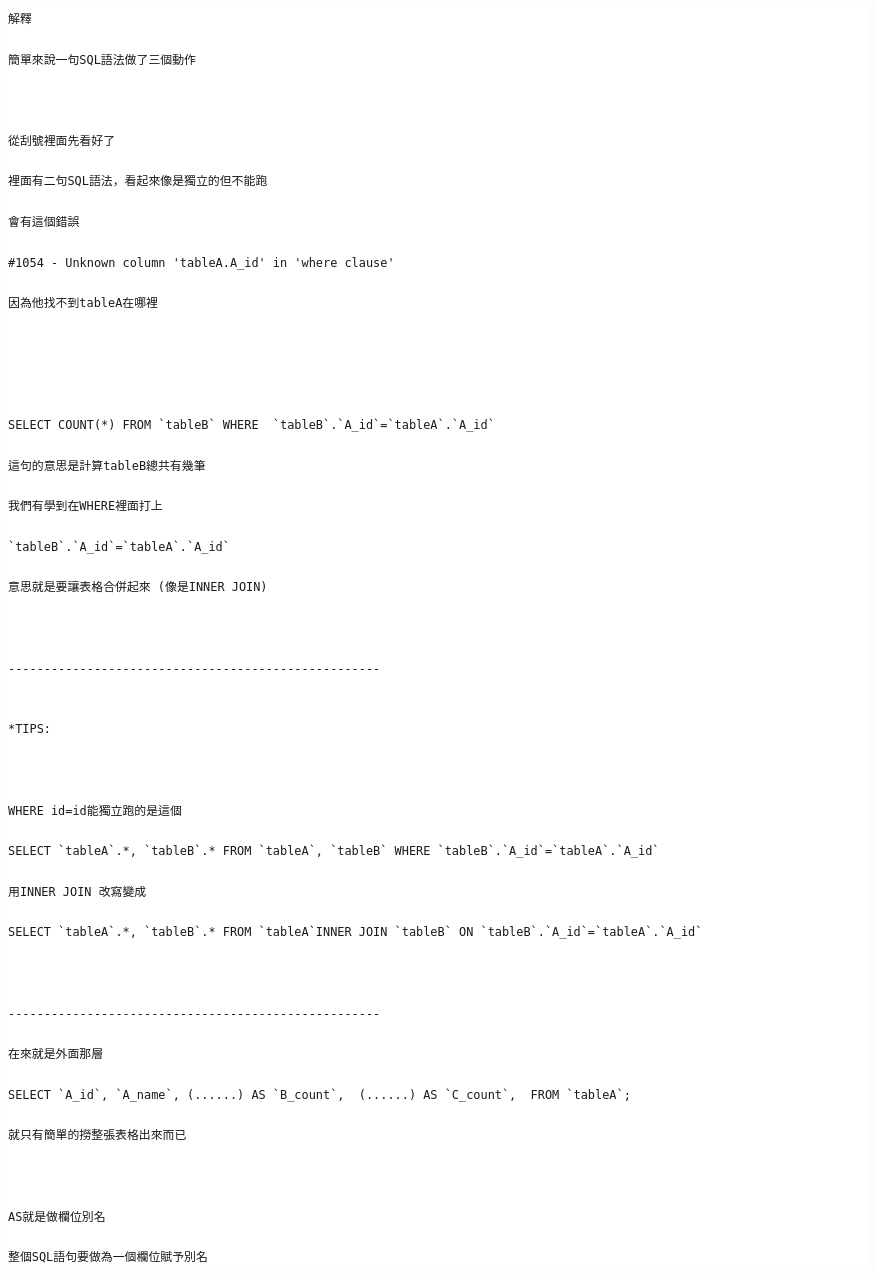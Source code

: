 ```
解釋

簡單來說一句SQL語法做了三個動作

 

從刮號裡面先看好了

裡面有二句SQL語法，看起來像是獨立的但不能跑

會有這個錯誤

#1054 - Unknown column 'tableA.A_id' in 'where clause'

因為他找不到tableA在哪裡

 

 

SELECT COUNT(*) FROM `tableB` WHERE  `tableB`.`A_id`=`tableA`.`A_id`

這句的意思是計算tableB總共有幾筆

我們有學到在WHERE裡面打上

`tableB`.`A_id`=`tableA`.`A_id`

意思就是要讓表格合併起來 (像是INNER JOIN)

 

----------------------------------------------------


*TIPS:

 

WHERE id=id能獨立跑的是這個

SELECT `tableA`.*, `tableB`.* FROM `tableA`, `tableB` WHERE `tableB`.`A_id`=`tableA`.`A_id`

用INNER JOIN 改寫變成

SELECT `tableA`.*, `tableB`.* FROM `tableA`INNER JOIN `tableB` ON `tableB`.`A_id`=`tableA`.`A_id`

 

----------------------------------------------------

在來就是外面那層

SELECT `A_id`, `A_name`, (......) AS `B_count`,  (......) AS `C_count`,  FROM `tableA`;

就只有簡單的撈整張表格出來而已

 

AS就是做欄位別名

整個SQL語句要做為一個欄位賦予別名

```